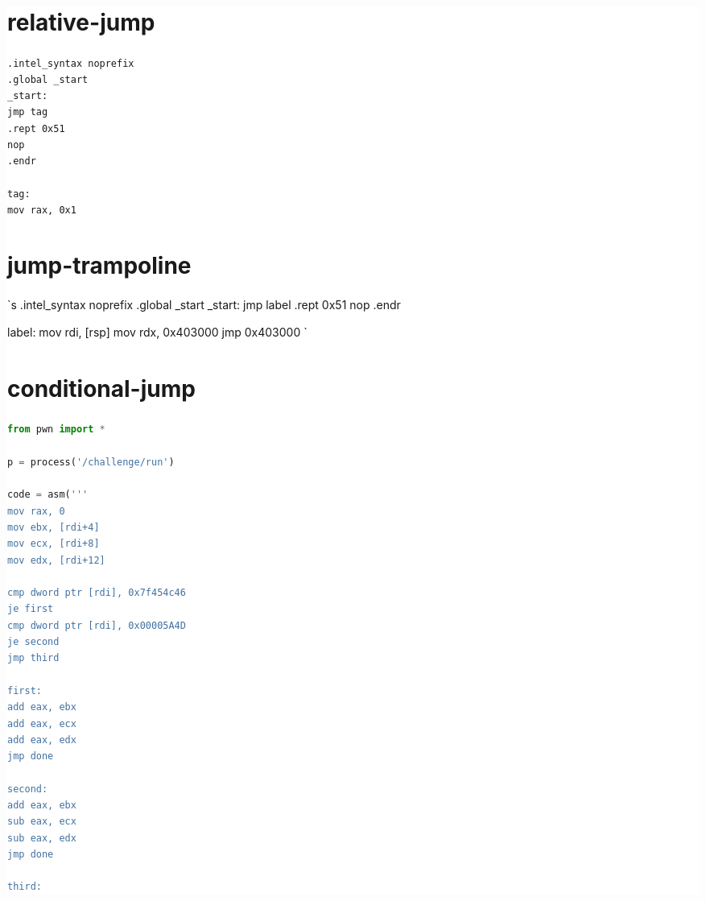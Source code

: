 # relative-jump
```
.intel_syntax noprefix
.global _start
_start:
jmp tag
.rept 0x51
nop
.endr

tag:
mov rax, 0x1
```

# jump-trampoline
`s
.intel_syntax noprefix
.global _start
_start:
jmp label
.rept 0x51
nop
.endr

label:
mov rdi, [rsp]
mov rdx, 0x403000
jmp 0x403000
`
# conditional-jump
```py
from pwn import *

p = process('/challenge/run')

code = asm('''
mov rax, 0
mov ebx, [rdi+4]
mov ecx, [rdi+8]
mov edx, [rdi+12]

cmp dword ptr [rdi], 0x7f454c46
je first
cmp dword ptr [rdi], 0x00005A4D
je second
jmp third

first:
add eax, ebx
add eax, ecx
add eax, edx
jmp done

second:
add eax, ebx
sub eax, ecx
sub eax, edx
jmp done

third:
```